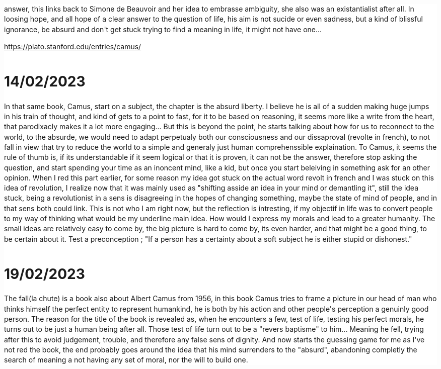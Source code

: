 answer, this links back to Simone de Beauvoir and her idea to embrasse ambiguity, she also was an existantialist
after all.
In loosing hope, and all hope of a clear answer to the question of life, his aim is not sucide or even sadness,
but a kind of blissful ignorance, be absurd and don't get stuck trying to find a meaning in life, it might not 
have one... 

https://plato.stanford.edu/entries/camus/

# 14/02/2023
In that same book, Camus, start on a subject, the chapter is the absurd liberty. I believe he is all of a sudden 
making huge jumps in his train of thought, and kind of gets to a point to fast, for it to be based on reasoning,
it seems more like a write from the heart, that parodixacly makes it a lot more engaging...
But this is beyond the point, he starts talking about how for us to reconnect to the world, to the absurde, we 
would need to adapt perpetualy both our consciousness and our dissaproval (revolte in french), to not fall in 
view that try to reduce the world to a simple and generaly just human comprehenssible explaination. To Camus, it
seems the rule of thumb is, if its understandable if it seem logical or that it is proven, it can not be the answer,
therefore stop asking the question, and start spending your time as an inoncent mind, like a kid, but once you start
beleiving in something ask for an other opinion.
When I red this part earlier, for some reason my idea got stuck on the actual word revolt in french and I was stuck
on this idea of revolution, I realize now that it was mainly used as "shifting asside an idea in your mind or 
demantling it", still the idea stuck, being a revolutionist in a sens is disagreeing in the hopes of changing
something, maybe the state of mind of people, and in that sens both could link.
This is not who I am right now, but the reflection is intresting, if my objectif in life was to convert people to 
my way of thinking what would be my underline main idea. How would I express my morals and lead to a greater 
humanity. The small ideas are relatively easy to come by, the big picture is hard to come by, its even harder,
and that might be a good thing, to be certain about it.
Test a preconception ; "If a person has a certainty about a soft subject he is either stupid or dishonest."

# 19/02/2023
The fall(la chute) is a book also about Albert Camus from 1956, in this book Camus tries to frame a picture in our 
head of man who thinks himself the perfect entity to represent humankind, he is both by his action and other people's 
perception a genuinly good person. The reason for the title of the book is revealed as, when he encounters a few, test
of life, testing his perfect morals, he turns out to be just a human being after all. Those test of life turn out to be 
a "revers baptisme" to him... Meaning he fell, trying after this to avoid judgement, trouble, and therefore any false 
sens of dignity. And now starts the guessing game for me as I've not red the book, the end probably goes around the idea
that his mind surrenders to the "absurd", abandoning completly the search of meaning a not having any set of moral, nor
the will to build one.